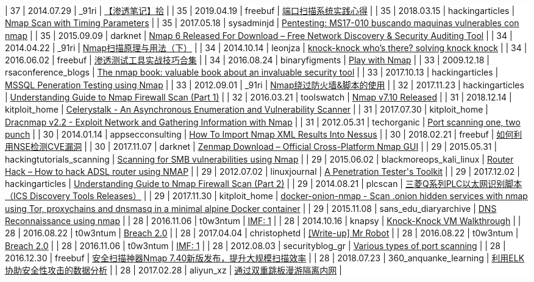 | 37 | 2014.07.29 | _91ri | [【渗透笔记】拾](http://www.91ri.org/10103.html) |
| 35 | 2019.04.19 | freebuf | [端口扫描系统实践心得](https://www.freebuf.com/articles/es/201210.html) |
| 35 | 2018.03.15 | hackingarticles | [Nmap Scan with Timing Parameters](http://www.hackingarticles.in/nmap-scan-with-timing-parameters/) |
| 35 | 2017.05.18 | sysadminjd | [Pentesting: MS17-010 buscando maquinas vulnerables con nmap](http://www.sysadminjd.com/pentesting-ms17-010-buscando-maquinas-vulnerables-con-nmap/) |
| 35 | 2015.09.09 | darknet | [Nmap 6 Released For Download – Free Network Discovery & Security Auditing Tool](https://www.darknet.org.uk/2012/05/nmap-6-released-for-download-free-network-discovery-security-auditing-tool/) |
| 34 | 2014.04.22 | _91ri | [Nmap扫描原理与用法（下）](http://www.91ri.org/8655.html) |
| 34 | 2014.10.14 | leonjza | [knock-knock who’s there? solving knock knock](https://leonjza.github.io/blog/2014/10/14/knock-knock-whos-there-solving-knock-knock/) |
| 34 | 2016.06.02 | freebuf | [渗透测试工具实战技巧合集](http://www.freebuf.com/sectool/105524.html) |
| 34 | 2016.08.24 | binaryfigments | [Play with Nmap](https://www.binaryfigments.com/post/play-with-nmap/) |
| 33 | 2009.12.18 | rsaconference_blogs | [The nmap book: valuable book about an invaluable security tool](https://www.rsaconference.com/blogs/the-nmap-book-valuable-book-about-an-invaluable-security-tool) |
| 33 | 2017.10.13 | hackingarticles | [MSSQL Peneration Testing using Nmap](http://www.hackingarticles.in/mssql-peneration-testing-using-nmap/) |
| 33 | 2012.09.01 | _91ri | [Nmap绕过防火墙&脚本的使用](http://www.91ri.org/3870.html) |
| 32 | 2017.11.23 | hackingarticles | [Understanding Guide to Nmap Firewall Scan (Part 1)](http://www.hackingarticles.in/understanding-guide-nmap-firewall-scan-part-1/) |
| 32 | 2016.03.21 | toolswatch | [Nmap v7.10 Released](http://www.toolswatch.org/2016/03/nmap-v7-10-released/) |
| 31 | 2018.12.14 | kitploit_home | [Celerystalk - An Asynchronous Enumeration and Vulnerability Scanner](https://www.kitploit.com/2018/12/celerystalk-asynchronous-enumeration.html) |
| 31 | 2017.07.30 | kitploit_home | [Dracnmap v2.2 - Exploit Network and Gathering Information with Nmap](https://www.kitploit.com/2017/07/dracnmap-v22-exploit-network-and.html) |
| 31 | 2012.05.31 | techorganic | [Port scanning one, two punch](https://blog.techorganic.com/2012/05/31/port-scanning-one-two-punch/) |
| 30 | 2014.01.14 | appsecconsulting | [How To Import Nmap XML Results Into Nessus](https://appsecconsulting.com/blog/how-to-import-nmap-xml-results-into-nessus) |
| 30 | 2018.02.21 | freebuf | [如何利用NSE检测CVE漏洞](http://www.freebuf.com/sectool/161664.html) |
| 30 | 2017.11.07 | darknet | [Zenmap Download – Official Cross-Platform Nmap GUI](https://www.darknet.org.uk/2016/10/zenmap-official-nmap-gui/) |
| 29 | 2015.05.31 | hackingtutorials_scanning | [Scanning for SMB vulnerabilities using Nmap](https://www.hackingtutorials.org/scanning-tutorials/scanning-for-smb-vulnerabilities-using-nmap/) |
| 29 | 2015.06.02 | blackmoreops_kali_linux | [Router Hack – How to hack ADSL router using NMAP](https://www.blackmoreops.com/2015/06/02/router-hack-how-to-hack-adsl-router-using-nmap/) |
| 29 | 2012.07.02 | linuxjournal | [A Penetration Tester's Toolkit](https://www.linuxjournal.com/content/penetration-testers-toolkit) |
| 29 | 2017.12.02 | hackingarticles | [Understanding Guide to Nmap Firewall Scan (Part 2)](http://www.hackingarticles.in/understanding-guide-nmap-firewall-scan-part-2/) |
| 29 | 2014.08.21 | plcscan | [三菱Q系列PLC以太网识别脚本（ICS Discovery Tools Releases）](http://plcscan.org/blog/2014/08/melsecq-plc-discover-tools-releases/) |
| 29 | 2017.11.30 | kitploit_home | [docker-onion-nmap - Scan .onion hidden services with nmap using Tor, proxychains and dnsmasq in a minimal alpine Docker container](https://www.kitploit.com/2017/11/docker-onion-nmap-scan-onion-hidden.html) |
| 29 | 2015.11.08 | sans_edu_diaryarchive | [DNS Reconnaissance using nmap](https://isc.sans.edu/forums/diary/DNS+Reconnaissance+using+nmap/20349/) |
| 28 | 2016.11.06 | t0w3ntum | [IMF: 1](http://www.t0w3ntum.com/2016-11-06/IMF) |
| 28 | 2014.10.16 | knapsy | [Knock-Knock VM Walkthrough](http://blog.knapsy.com/blog/2014/10/16/knock-knock-vm-walkthrough/) |
| 28 | 2016.08.22 | t0w3ntum | [Breach 2.0](https://t0w3ntum.com/2016/08/22/breach-2-vulnhub/) |
| 28 | 2017.04.04 | christophetd | [[Write-up] Mr Robot](https://blog.christophetd.fr/write-up-mr-robot/) |
| 28 | 2016.08.22 | t0w3ntum | [Breach 2.0](http://www.t0w3ntum.com/2016-08-22/breach-2) |
| 28 | 2016.11.06 | t0w3ntum | [IMF: 1](https://t0w3ntum.com/2016/11/06/imf-vulnhub/) |
| 28 | 2012.08.03 | securityblog_gr | [Various types of port scanning](http://securityblog.gr/1074/various-types-of-port-scanning/) |
| 28 | 2016.12.30 | freebuf | [安全扫描神器Nmap 7.40新版发布，提升大规模扫描效率](http://www.freebuf.com/sectool/124060.html) |
| 28 | 2018.07.23 | 360_anquanke_learning | [利用ELK协助安全性攻击的数据分析](https://www.anquanke.com/post/id/152240/) |
| 28 | 2017.02.28 | aliyun_xz | [通过双重跳板漫游隔离内网](https://xz.aliyun.com/t/249) |